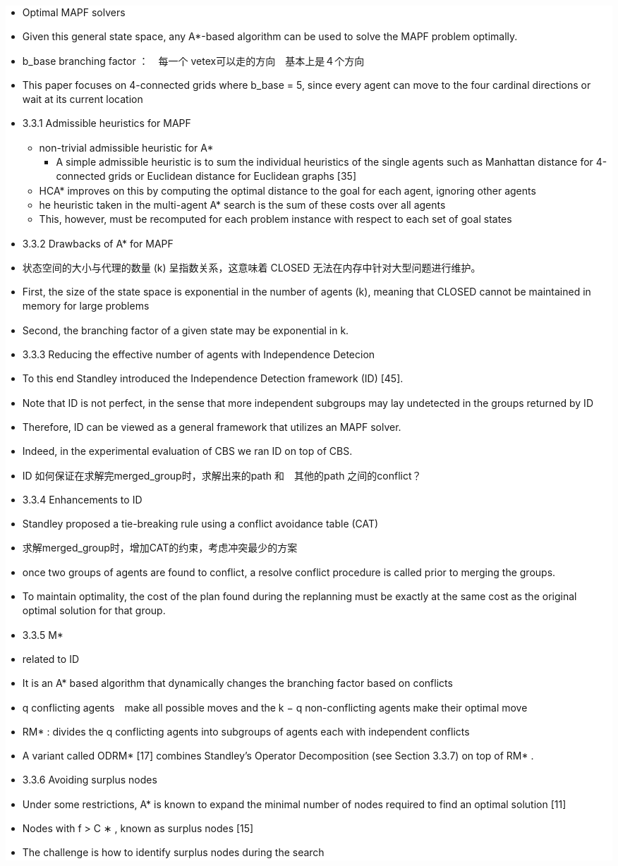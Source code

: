 
 - Optimal MAPF solvers
  - Given this general state space, any A*-based algorithm can be used to solve the MAPF problem optimally.
  - b_base branching factor ：　每一个 vetex可以走的方向　基本上是４个方向
  - This paper focuses on 4-connected grids where b_base = 5, since every agent can move to the four cardinal directions or wait at its current location

- 3.3.1 Admissible heuristics for MAPF
  - non-trivial admissible heuristic for A*
    - A simple admissible heuristic is to sum the individual heuristics of the single agents such as Manhattan distance for 4-connected grids or Euclidean distance for Euclidean graphs [35]
  - HCA* improves on this by computing the optimal distance to the goal for each agent, ignoring other agents
  - he heuristic taken in the multi-agent A* search is the sum of these costs over all agents
  - This, however, must be recomputed for each problem instance with respect to each set of goal states
- 3.3.2 Drawbacks of A* for MAPF
 - 状态空间的大小与代理的数量 (k) 呈指数关系，这意味着 CLOSED 无法在内存中针对大型问题进行维护。
  - First, the size of the state space is exponential in the number of agents (k), meaning that CLOSED cannot be maintained in memory for large problems
 - Second, the branching factor of a given state may be exponential in k.

- 3.3.3 Reducing the effective number of agents with Independence Detecion
 - To this end Standley introduced the Independence Detection framework (ID) [45]. 
 - Note that ID is not perfect, in the sense that more independent subgroups may lay undetected in the groups returned by ID
 - Therefore, ID can be viewed as a general framework that utilizes an MAPF solver.
 - Indeed, in the experimental evaluation of CBS we ran ID on top of CBS.
 - ID 如何保证在求解完merged_group时，求解出来的path 和　其他的path 之间的conflict？

- 3.3.4 Enhancements to ID
 - Standley proposed a tie-breaking rule using a conflict avoidance table (CAT)
 - 求解merged_group时，增加CAT的约束，考虑冲突最少的方案
 - once two groups of agents are found to conflict, a resolve conflict procedure is called prior to merging the groups.
  - To maintain optimality, the cost of the plan found during the replanning must be exactly at the same cost as the original optimal solution for that group.

- 3.3.5 M*
 - related to ID
 - It is an A* based algorithm that dynamically changes the branching factor based on conflicts
 - q conflicting agents　make all possible moves and the k − q non-conflicting agents make their optimal move
 - RM* : divides the q conflicting agents into subgroups of agents each with independent conflicts
 - A variant called ODRM* [17] combines Standley’s Operator Decomposition (see Section 3.3.7) on top of RM* .

- 3.3.6 Avoiding surplus nodes
 - Under some restrictions, A* is known to expand the minimal number of nodes required to find an optimal solution [11]
 - Nodes with f > C ∗ , known as surplus nodes [15]
 - The challenge is how to identify surplus nodes during the search
